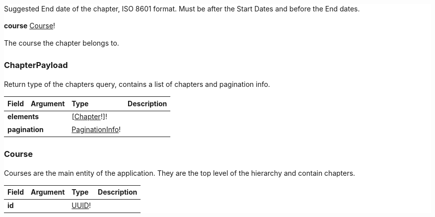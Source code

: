 Suggested End date of the chapter, ISO 8601 format.
Must be after the Start Dates and before the End dates.

</td>
</tr>
<tr>
<td colspan="2" valign="top"><strong id="chapter.course">course</strong></td>
<td valign="top"><a href="#course">Course</a>!</td>
<td>

The course the chapter belongs to.

</td>
</tr>
</tbody>
</table>

### ChapterPayload

Return type of the chapters query, contains a list of chapters and pagination info.

<table>
<thead>
<tr>
<th align="left">Field</th>
<th align="right">Argument</th>
<th align="left">Type</th>
<th align="left">Description</th>
</tr>
</thead>
<tbody>
<tr>
<td colspan="2" valign="top"><strong id="chapterpayload.elements">elements</strong></td>
<td valign="top">[<a href="#chapter">Chapter</a>!]!</td>
<td></td>
</tr>
<tr>
<td colspan="2" valign="top"><strong id="chapterpayload.pagination">pagination</strong></td>
<td valign="top"><a href="#paginationinfo">PaginationInfo</a>!</td>
<td></td>
</tr>
</tbody>
</table>

### Course

Courses are the main entity of the application. They are the top level of the
hierarchy and contain chapters.

<table>
<thead>
<tr>
<th align="left">Field</th>
<th align="right">Argument</th>
<th align="left">Type</th>
<th align="left">Description</th>
</tr>
</thead>
<tbody>
<tr>
<td colspan="2" valign="top"><strong id="course.id">id</strong></td>
<td valign="top"><a href="#uuid">UUID</a>!</td>
<td>
